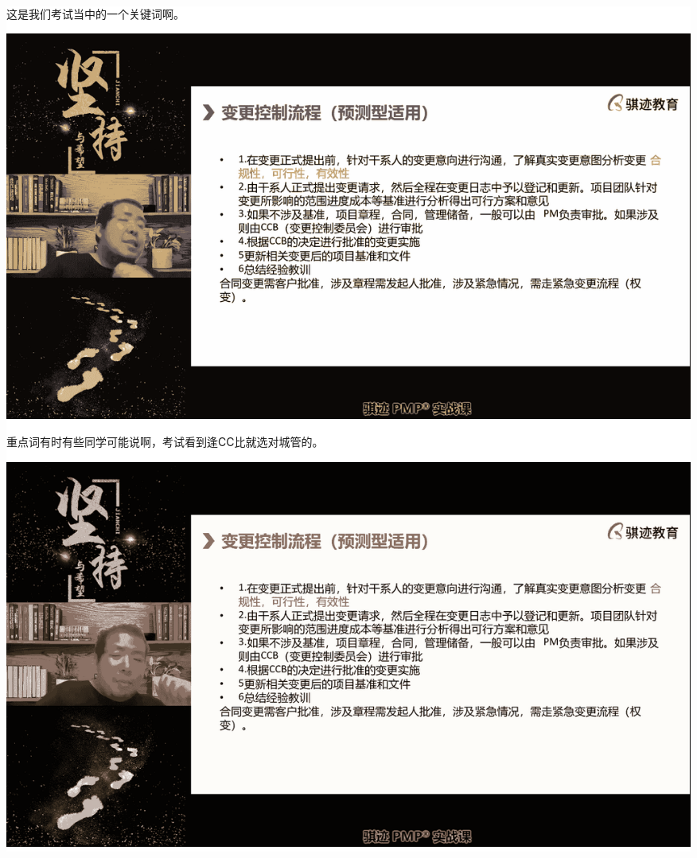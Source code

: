 这是我们考试当中的一个关键词啊。

![](img/4743fbfe0c8c7e9056071abb7f73c9ee_265.png)

重点词有时有些同学可能说啊，考试看到逢CC比就选对城管的。

![](img/4743fbfe0c8c7e9056071abb7f73c9ee_267.png)
